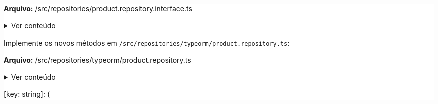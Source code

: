 **Arquivo:** /src/repositories/product.repository.interface.ts  
<details><summary>Ver conteúdo</summary></details>  

Implemente os novos métodos em ```/src/repositories/typeorm/product.repository.ts```:  

**Arquivo:** /src/repositories/typeorm/product.repository.ts  
<details><summary>Ver conteúdo</summary></details>  


  [key: string]: (